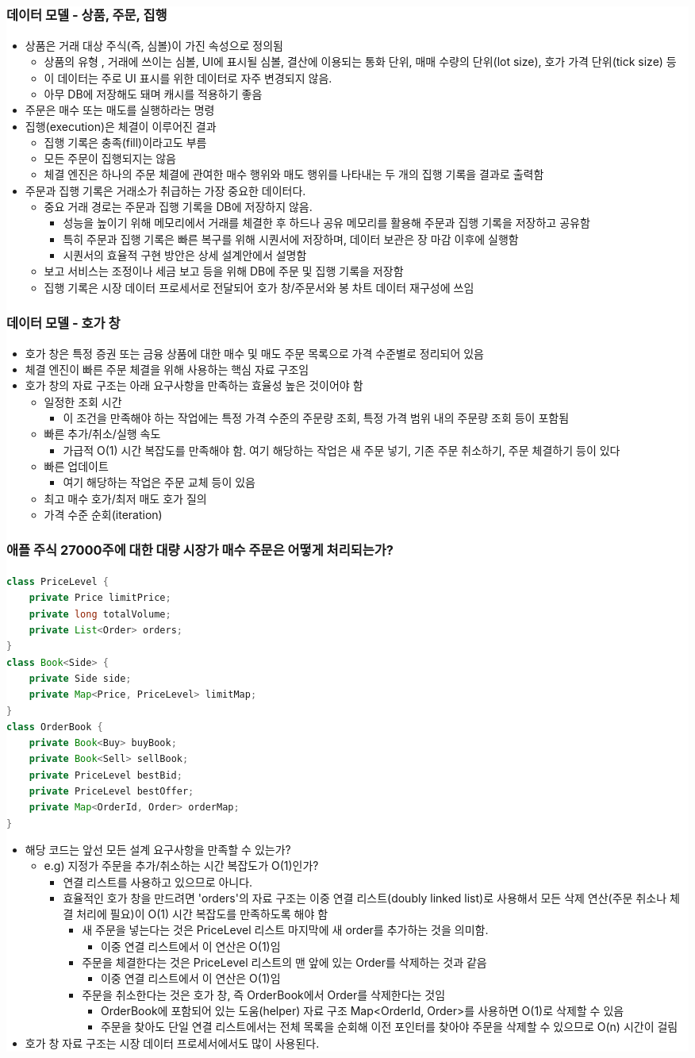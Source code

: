 ### 데이터 모델 - 상품, 주문, 집행
- 상품은 거래 대상 주식(즉, 심볼)이 가진 속성으로 정의됨
    - 상품의 유형 , 거래에 쓰이는 심볼, UI에 표시될 심볼, 결산에 이용되는 통화 단위, 매매 수량의 단위(lot size), 호가 가격 단위(tick size) 등
    - 이 데이터는 주로 UI 표시를 위한 데이터로 자주 변경되지 않음.
    - 아무 DB에 저장해도 돼며 캐시를 적용하기 좋음
- 주문은 매수 또는 매도를 실행하라는 명령
- 집행(execution)은 체결이 이루어진 결과
    - 집행 기록은 충족(fill)이라고도 부름
    - 모든 주문이 집행되지는 않음
    - 체결 엔진은 하나의 주문 체결에 관여한 매수 행위와 매도 행위를 나타내는 두 개의 집행 기록을 결과로 출력함
- 주문과 집행 기록은 거래소가 취급하는 가장 중요한 데이터다.
    - 중요 거래 경로는 주문과 집행 기록을 DB에 저장하지 않음.
        - 성능을 높이기 위해 메모리에서 거래를 체결한 후 하드나 공유 메모리를 활용해 주문과 집행 기록을 저장하고 공유함
        - 특히 주문과 집행 기록은 빠른 복구를 위해 시퀀서에 저장하며, 데이터 보관은 장 마감 이후에 실행함
        - 시퀀서의 효율적 구현 방안은 상세 설계안에서 설명함
    - 보고 서비스는 조정이나 세금 보고 등을 위해 DB에 주문 및 집행 기록을 저장함
    - 집행 기록은 시장 데이터 프로세서로 전달되어 호가 창/주문서와 봉 차트 데이터 재구성에 쓰임

### 데이터 모델 - 호가 창
- 호가 창은 특정 증권 또는 금융 상품에 대한 매수 및 매도 주문 목록으로 가격 수준별로 정리되어 있음
- 체결 엔진이 빠른 주문 체결을 위해 사용하는 핵심 자료 구조임
- 호가 창의 자료 구조는 아래 요구사항을 만족하는 효율성 높은 것이어야 함
    - 일정한 조회 시간
        - 이 조건을 만족해야 하는 작업에는 특정 가격 수준의 주문량 조회, 특정 가격 범위 내의 주문량 조회 등이 포함됨
    - 빠른 추가/취소/실행 속도
        - 가급적 O(1) 시간 복잡도를 만족해야 함. 여기 해당하는 작업은 새 주문 넣기, 기존 주문 취소하기, 주문 체결하기 등이 있다
    - 빠른 업데이트
        - 여기 해당하는 작업은 주문 교체 등이 있음
    - 최고 매수 호가/최저 매도 호가 질의
    - 가격 수준 순회(iteration)
### 애플 주식 27000주에 대한 대량 시장가 매수 주문은 어떻게 처리되는가?
```java
class PriceLevel {
    private Price limitPrice;
    private long totalVolume;
    private List<Order> orders;
}
class Book<Side> {
    private Side side;
    private Map<Price, PriceLevel> limitMap;
}
class OrderBook {
    private Book<Buy> buyBook;
    private Book<Sell> sellBook;
    private PriceLevel bestBid;
    private PriceLevel bestOffer;
    private Map<OrderId, Order> orderMap;
}
```
- 해당 코드는 앞선 모든 설계 요구사항을 만족할 수 있는가?
    - e.g) 지정가 주문을 추가/취소하는 시간 복잡도가 O(1)인가?
        - 연결 리스트를 사용하고 있으므로 아니다.
        - 효율적인 호가 창을 만드려면 'orders'의 자료 구조는 이중 연결 리스트(doubly linked list)로 사용해서 모든 삭제 연산(주문 취소나 체결 처리에 필요)이 O(1) 시간 복잡도를 만족하도록 해야 함
            - 새 주문을 넣는다는 것은 PriceLevel 리스트 마지막에 새 order를 추가하는 것을 의미함.
                - 이중 연결 리스트에서 이 연산은 O(1)임
            - 주문을 체결한다는 것은 PriceLevel 리스트의 맨 앞에 있는 Order를 삭제하는 것과 같음
                - 이중 연결 리스트에서 이 연산은 O(1)임
            - 주문을 취소한다는 것은 호가 창, 즉 OrderBook에서 Order를 삭제한다는 것임
                - OrderBook에 포함되어 있는 도움(helper) 자료 구조 Map<OrderId, Order>를 사용하면 O(1)로 삭제할 수 있음
                - 주문을 찾아도 단일 연결 리스트에서는 전체 목록을 순회해 이전 포인터를 찾아야 주문을 삭제할 수 있으므로 O(n) 시간이 걸림
- 호가 창 자료 구조는 시장 데이터 프로세서에서도 많이 사용된다.